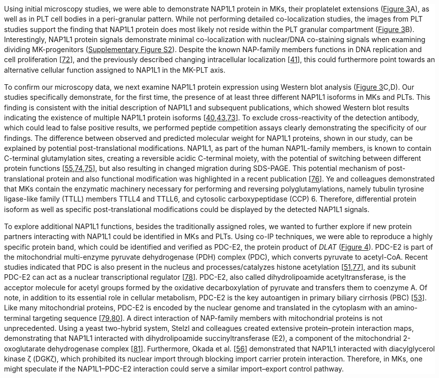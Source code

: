 Using initial microscopy studies, we were able to demonstrate NAP1L1 protein in MKs, their proplatelet extensions ([Figure 3](#ijms-23-14694-f003)A), as well as in PLT cell bodies in a peri-granular pattern. While not performing detailed co-localization studies, the images from PLT studies support the finding that NAP1L1 protein does most likely not reside within the PLT granular compartment ([Figure 3](#ijms-23-14694-f003)B). Interestingly, NAP1L1 protein signals demonstrate minimal co-localization with nuclear/DNA co-staining signals when examining dividing MK-progenitors ([Supplementary Figure S2](#app1-ijms-23-14694)). Despite the known NAP-family members functions in DNA replication and cell proliferation \[[72](#B72-ijms-23-14694)\], and the previously described changing intracellular localization \[[41](#B41-ijms-23-14694)\], this could furthermore point towards an alternative cellular function assigned to NAP1L1 in the MK-PLT axis.

To confirm our microscopy data, we next examine NAP1L1 protein expression using Western blot analysis ([Figure 3](#ijms-23-14694-f003)C,D). Our studies specifically demonstrate, for the first time, the presence of at least three different NAP1L1 isoforms in MKs and PLTs. This finding is consistent with the initial description of NAP1L1 and subsequent publications, which showed Western blot results indicating the existence of multiple NAP1L1 protein isoforms \[[40](#B40-ijms-23-14694),[43](#B43-ijms-23-14694),[73](#B73-ijms-23-14694)\]. To exclude cross-reactivity of the detection antibody, which could lead to false positive results, we performed peptide competition assays clearly demonstrating the specificity of our findings. The difference between observed and predicted molecular weight for NAP1L1 proteins, shown in our study, can be explained by potential post-translational modifications. NAP1L1, as part of the human NAP1L-family members, is known to contain C-terminal glutamylation sites, creating a reversible acidic C-terminal moiety, with the potential of switching between different protein functions \[[55](#B55-ijms-23-14694),[74](#B74-ijms-23-14694),[75](#B75-ijms-23-14694)\], but also resulting in changed migration during SDS-PAGE. This potential mechanism of post-translational protein and also functional modification was highlighted in a recent publication \[[76](#B76-ijms-23-14694)\]. Ye and colleagues demonstrated that MKs contain the enzymatic machinery necessary for performing and reversing polyglutamylations, namely tubulin tyrosine ligase-like family (TTLL) members TTLL4 and TTLL6, and cytosolic carboxypeptidase (CCP) 6. Therefore, differential protein isoform as well as specific post-translational modifications could be displayed by the detected NAP1L1 signals.

To explore additional NAP1L1 functions, besides the traditionally assigned roles, we wanted to further explore if new protein partners interacting with NAP1L1 could be identified in MKs and PLTs. Using co-IP techniques, we were able to reproduce a highly specific protein band, which could be identified and verified as PDC-E2, the protein product of _DLAT_ ([Figure 4](#ijms-23-14694-f004)). PDC-E2 is part of the mitochondrial multi-enzyme pyruvate dehydrogenase (PDH) complex (PDC), which converts pyruvate to acetyl-CoA. Recent studies indicated that PDC is also present in the nucleus and processes/catalyzes histone acetylation \[[51](#B51-ijms-23-14694),[77](#B77-ijms-23-14694)\], and its subunit PDC-E2 can act as a nuclear transcriptional regulator \[[78](#B78-ijms-23-14694)\]. PDC-E2, also called dihydrolipoamide acetyltransferase, is the acceptor molecule for acetyl groups formed by the oxidative decarboxylation of pyruvate and transfers them to coenzyme A. Of note, in addition to its essential role in cellular metabolism, PDC-E2 is the key autoantigen in primary biliary cirrhosis (PBC) \[[53](#B53-ijms-23-14694)\]. Like many mitochondrial proteins, PDC-E2 is encoded by the nuclear genome and translated in the cytoplasm with an amino-terminal targeting sequence \[[79](#B79-ijms-23-14694),[80](#B80-ijms-23-14694)\]. A direct interaction of NAP-family members with mitochondrial proteins is not unprecedented. Using a yeast two-hybrid system, Stelzl and colleagues created extensive protein–protein interaction maps, demonstrating that NAP1L1 interacted with dihydrolipoamide succinyltransferase (E2), a component of the mitochondrial 2-oxoglutarate dehydrogenase complex \[[81](#B81-ijms-23-14694)\]. Furthermore, Okada et al. \[[56](#B56-ijms-23-14694)\] demonstrated that NAP1L1 interacted with diacylglycerol kinase ζ (DGKζ), which prohibited its nuclear import through blocking import carrier protein interaction. Therefore, in MKs, one might speculate if the NAP1L1–PDC-E2 interaction could serve a similar import–export control pathway.
